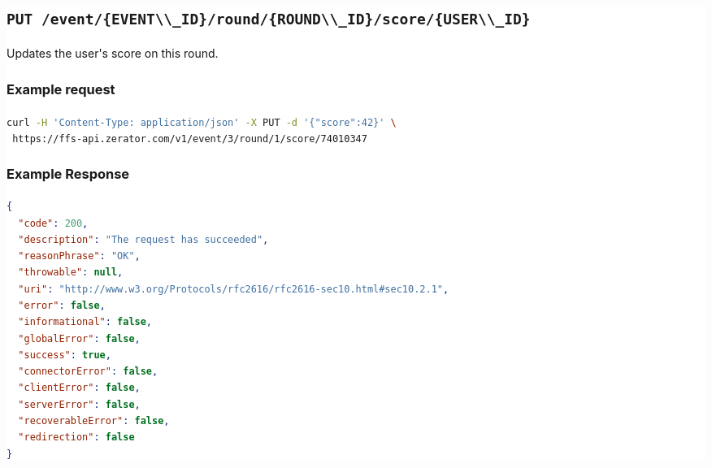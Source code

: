 ## `PUT /event/{EVENT\\_ID}/round/{ROUND\\_ID}/score/{USER\\_ID}`

Updates the user's score on this round.

### Example request

```bash
curl -H 'Content-Type: application/json' -X PUT -d '{"score":42}' \
 https://ffs-api.zerator.com/v1/event/3/round/1/score/74010347
```

### Example Response

```json
{
  "code": 200,
  "description": "The request has succeeded",
  "reasonPhrase": "OK",
  "throwable": null,
  "uri": "http://www.w3.org/Protocols/rfc2616/rfc2616-sec10.html#sec10.2.1",
  "error": false,
  "informational": false,
  "globalError": false,
  "success": true,
  "connectorError": false,
  "clientError": false,
  "serverError": false,
  "recoverableError": false,
  "redirection": false
}
```

